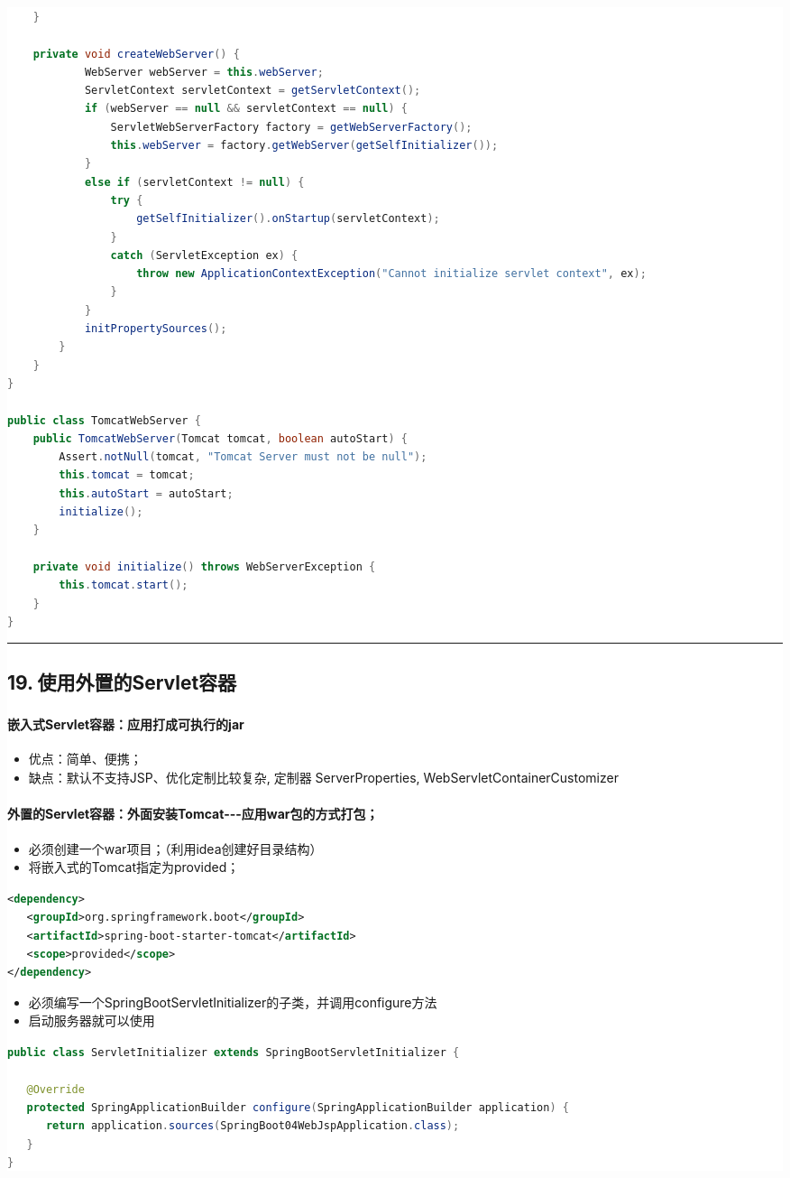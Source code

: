 ```java
    }
    
    private void createWebServer() {
            WebServer webServer = this.webServer;
            ServletContext servletContext = getServletContext();
            if (webServer == null && servletContext == null) {
                ServletWebServerFactory factory = getWebServerFactory();
                this.webServer = factory.getWebServer(getSelfInitializer());
            }
            else if (servletContext != null) {
                try {
                    getSelfInitializer().onStartup(servletContext);
                }
                catch (ServletException ex) {
                    throw new ApplicationContextException("Cannot initialize servlet context", ex);
                }
            }
            initPropertySources();
        }
    }
}

public class TomcatWebServer {
    public TomcatWebServer(Tomcat tomcat, boolean autoStart) {
        Assert.notNull(tomcat, "Tomcat Server must not be null");
        this.tomcat = tomcat;
        this.autoStart = autoStart;
        initialize();
    }
    
    private void initialize() throws WebServerException {
        this.tomcat.start();
    }
}
```
***

## 19. 使用外置的Servlet容器
#### 嵌入式Servlet容器：应用打成可执行的jar
- 优点：简单、便携；
- 缺点：默认不支持JSP、优化定制比较复杂, 定制器 ServerProperties, WebServletContainerCustomizer
#### 外置的Servlet容器：外面安装Tomcat---应用war包的方式打包；
- 必须创建一个war项目；（利用idea创建好目录结构）
- 将嵌入式的Tomcat指定为provided；
```xml
<dependency>
   <groupId>org.springframework.boot</groupId>
   <artifactId>spring-boot-starter-tomcat</artifactId>
   <scope>provided</scope>
</dependency>
```
- 必须编写一个SpringBootServletInitializer的子类，并调用configure方法
- 启动服务器就可以使用
```java
public class ServletInitializer extends SpringBootServletInitializer {

   @Override
   protected SpringApplicationBuilder configure(SpringApplicationBuilder application) {
      return application.sources(SpringBoot04WebJspApplication.class);
   }
}
```